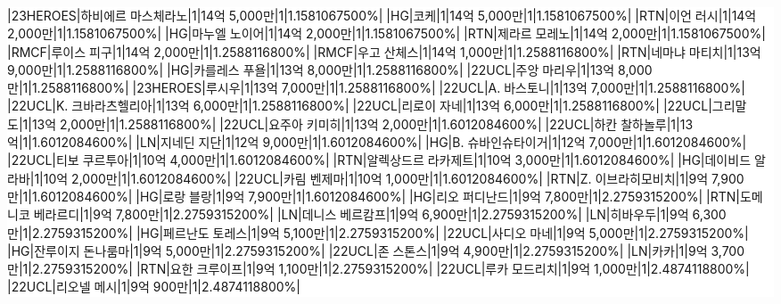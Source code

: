 |23HEROES|하비에르 마스체라노|1|14억 5,000만|1|1.1581067500%|
|HG|코케|1|14억 5,000만|1|1.1581067500%|
|RTN|이언 러시|1|14억 2,000만|1|1.1581067500%|
|HG|마누엘 노이어|1|14억 2,000만|1|1.1581067500%|
|RTN|제라르 모레노|1|14억 2,000만|1|1.1581067500%|
|RMCF|루이스 피구|1|14억 2,000만|1|1.2588116800%|
|RMCF|우고 산체스|1|14억 1,000만|1|1.2588116800%|
|RTN|네마냐 마티치|1|13억 9,000만|1|1.2588116800%|
|HG|카를레스 푸욜|1|13억 8,000만|1|1.2588116800%|
|22UCL|주앙 마리우|1|13억 8,000만|1|1.2588116800%|
|23HEROES|루시우|1|13억 7,000만|1|1.2588116800%|
|22UCL|A. 바스토니|1|13억 7,000만|1|1.2588116800%|
|22UCL|K. 크바라츠헬리아|1|13억 6,000만|1|1.2588116800%|
|22UCL|리로이 자네|1|13억 6,000만|1|1.2588116800%|
|22UCL|그리말도|1|13억 2,000만|1|1.2588116800%|
|22UCL|요주아 키미히|1|13억 2,000만|1|1.6012084600%|
|22UCL|하칸 찰하놀루|1|13억|1|1.6012084600%|
|LN|지네딘 지단|1|12억 9,000만|1|1.6012084600%|
|HG|B. 슈바인슈타이거|1|12억 7,000만|1|1.6012084600%|
|22UCL|티보 쿠르투아|1|10억 4,000만|1|1.6012084600%|
|RTN|알렉상드르 라카제트|1|10억 3,000만|1|1.6012084600%|
|HG|데이비드 알라바|1|10억 2,000만|1|1.6012084600%|
|22UCL|카림 벤제마|1|10억 1,000만|1|1.6012084600%|
|RTN|Z. 이브라히모비치|1|9억 7,900만|1|1.6012084600%|
|HG|로랑 블랑|1|9억 7,900만|1|1.6012084600%|
|HG|리오 퍼디난드|1|9억 7,800만|1|2.2759315200%|
|RTN|도메니코 베라르디|1|9억 7,800만|1|2.2759315200%|
|LN|데니스 베르캄프|1|9억 6,900만|1|2.2759315200%|
|LN|히바우두|1|9억 6,300만|1|2.2759315200%|
|HG|페르난도 토레스|1|9억 5,100만|1|2.2759315200%|
|22UCL|사디오 마네|1|9억 5,000만|1|2.2759315200%|
|HG|잔루이지 돈나룸마|1|9억 5,000만|1|2.2759315200%|
|22UCL|존 스톤스|1|9억 4,900만|1|2.2759315200%|
|LN|카카|1|9억 3,700만|1|2.2759315200%|
|RTN|요한 크루이프|1|9억 1,100만|1|2.2759315200%|
|22UCL|루카 모드리치|1|9억 1,000만|1|2.4874118800%|
|22UCL|리오넬 메시|1|9억 900만|1|2.4874118800%|